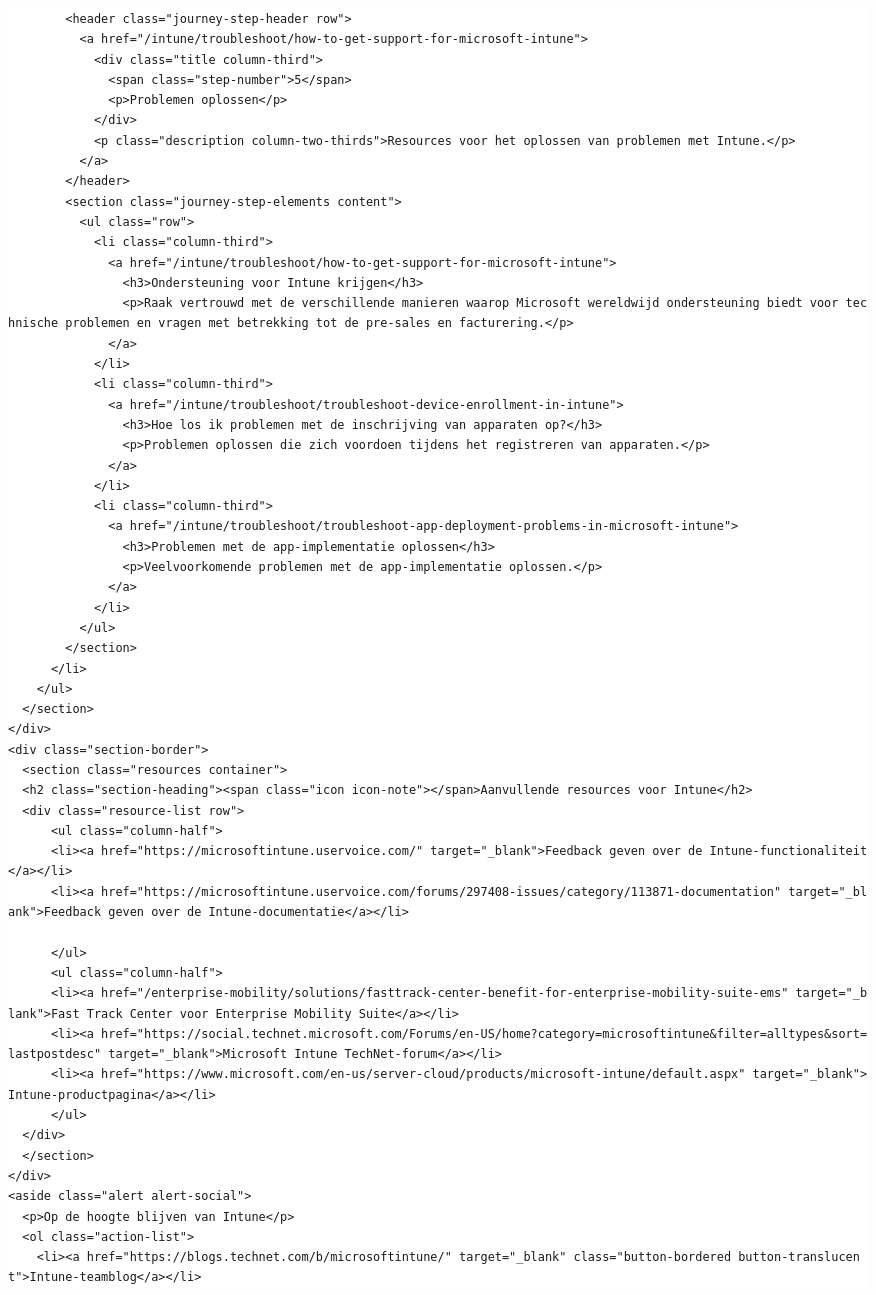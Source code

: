             <header class="journey-step-header row">
              <a href="/intune/troubleshoot/how-to-get-support-for-microsoft-intune">
                <div class="title column-third">
                  <span class="step-number">5</span>
                  <p>Problemen oplossen</p>
                </div>
                <p class="description column-two-thirds">Resources voor het oplossen van problemen met Intune.</p>
              </a>
            </header>
            <section class="journey-step-elements content">
              <ul class="row">
                <li class="column-third">
                  <a href="/intune/troubleshoot/how-to-get-support-for-microsoft-intune">
                    <h3>Ondersteuning voor Intune krijgen</h3>
                    <p>Raak vertrouwd met de verschillende manieren waarop Microsoft wereldwijd ondersteuning biedt voor technische problemen en vragen met betrekking tot de pre-sales en facturering.</p>
                  </a>
                </li>
                <li class="column-third">
                  <a href="/intune/troubleshoot/troubleshoot-device-enrollment-in-intune">
                    <h3>Hoe los ik problemen met de inschrijving van apparaten op?</h3>
                    <p>Problemen oplossen die zich voordoen tijdens het registreren van apparaten.</p>
                  </a>
                </li>
                <li class="column-third">
                  <a href="/intune/troubleshoot/troubleshoot-app-deployment-problems-in-microsoft-intune">
                    <h3>Problemen met de app-implementatie oplossen</h3>
                    <p>Veelvoorkomende problemen met de app-implementatie oplossen.</p>
                  </a>
                </li>
              </ul>
            </section>
          </li>
        </ul>
      </section>
    </div>
    <div class="section-border">
      <section class="resources container">
      <h2 class="section-heading"><span class="icon icon-note"></span>Aanvullende resources voor Intune</h2>
      <div class="resource-list row">
          <ul class="column-half">
          <li><a href="https://microsoftintune.uservoice.com/" target="_blank">Feedback geven over de Intune-functionaliteit</a></li>
          <li><a href="https://microsoftintune.uservoice.com/forums/297408-issues/category/113871-documentation" target="_blank">Feedback geven over de Intune-documentatie</a></li>

          </ul>
          <ul class="column-half">
          <li><a href="/enterprise-mobility/solutions/fasttrack-center-benefit-for-enterprise-mobility-suite-ems" target="_blank">Fast Track Center voor Enterprise Mobility Suite</a></li>
          <li><a href="https://social.technet.microsoft.com/Forums/en-US/home?category=microsoftintune&filter=alltypes&sort=lastpostdesc" target="_blank">Microsoft Intune TechNet-forum</a></li>
          <li><a href="https://www.microsoft.com/en-us/server-cloud/products/microsoft-intune/default.aspx" target="_blank">Intune-productpagina</a></li>
          </ul>
      </div>
      </section>
    </div>
    <aside class="alert alert-social">
      <p>Op de hoogte blijven van Intune</p>
      <ol class="action-list">
        <li><a href="https://blogs.technet.com/b/microsoftintune/" target="_blank" class="button-bordered button-translucent">Intune-teamblog</a></li>